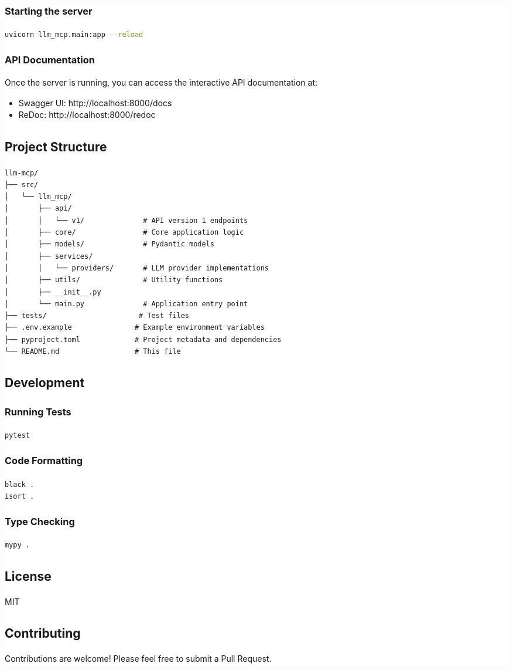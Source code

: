 ### Starting the server

```bash
uvicorn llm_mcp.main:app --reload
```

### API Documentation

Once the server is running, you can access the interactive API documentation at:
- Swagger UI: http://localhost:8000/docs
- ReDoc: http://localhost:8000/redoc

## Project Structure

```
llm-mcp/
├── src/
│   └── llm_mcp/
│       ├── api/
│       │   └── v1/              # API version 1 endpoints
│       ├── core/                # Core application logic
│       ├── models/              # Pydantic models
│       ├── services/
│       │   └── providers/       # LLM provider implementations
│       ├── utils/               # Utility functions
│       ├── __init__.py
│       └── main.py              # Application entry point
├── tests/                      # Test files
├── .env.example               # Example environment variables
├── pyproject.toml             # Project metadata and dependencies
└── README.md                  # This file
```

## Development

### Running Tests

```bash
pytest
```

### Code Formatting

```bash
black .
isort .
```

### Type Checking

```bash
mypy .
```

## License

MIT

## Contributing

Contributions are welcome! Please feel free to submit a Pull Request.
